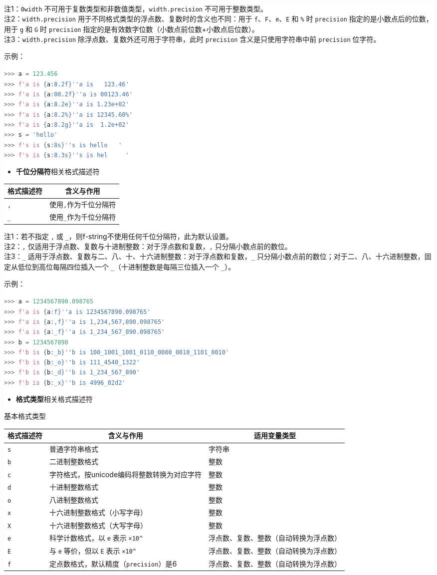注1：`0width` 不可用于复数类型和非数值类型，`width.precision` 不可用于整数类型。   
注2：`width.precision` 用于不同格式类型的浮点数、复数时的含义也不同：用于 `f`、`F`、`e`、`E` 和 `%` 时 `precision` 指定的是小数点后的位数，用于 `g` 和 `G` 时 `precision` 指定的是有效数字位数（小数点前位数+小数点后位数）。   
注3：`width.precision` 除浮点数、复数外还可用于字符串，此时 `precision` 含义是只使用字符串中前 `precision` 位字符。

示例：

```python
>>> a = 123.456
>>> f'a is {a:8.2f}''a is   123.46'
>>> f'a is {a:08.2f}''a is 00123.46'
>>> f'a is {a:8.2e}''a is 1.23e+02'
>>> f'a is {a:8.2%}''a is 12345.60%'
>>> f'a is {a:8.2g}''a is  1.2e+02' 
>>> s = 'hello'
>>> f's is {s:8s}''s is hello   '
>>> f's is {s:8.3s}''s is hel     '
```

- **千位分隔符**相关格式描述符

| 格式描述符 | 含义与作用 |
| --- | --- |
| `,` | 使用`,`作为千位分隔符 |
| `_` | 使用`_`作为千位分隔符 |

注1：若不指定 `,` 或 `_`，则f-string不使用任何千位分隔符，此为默认设置。   
注2：`,` 仅适用于浮点数、复数与十进制整数：对于浮点数和复数，`,` 只分隔小数点前的数位。   
注3：`_` 适用于浮点数、复数与二、八、十、十六进制整数：对于浮点数和复数，`_` 只分隔小数点前的数位；对于二、八、十六进制整数，固定从低位到高位每隔四位插入一个 `_`（十进制整数是每隔三位插入一个 `_`）。

示例：

```python
>>> a = 1234567890.098765
>>> f'a is {a:f}''a is 1234567890.098765'
>>> f'a is {a:,f}''a is 1,234,567,890.098765'
>>> f'a is {a:_f}''a is 1_234_567_890.098765' 
>>> b = 1234567890
>>> f'b is {b:_b}''b is 100_1001_1001_0110_0000_0010_1101_0010'
>>> f'b is {b:_o}''b is 111_4540_1322'
>>> f'b is {b:_d}''b is 1_234_567_890'
>>> f'b is {b:_x}''b is 4996_02d2'
```

- **格式类型**相关格式描述符

基本格式类型

| 格式描述符 | 含义与作用 | 适用变量类型 |
| --- | --- | --- |
| `s` | 普通字符串格式 | 字符串 |
| `b` | 二进制整数格式 | 整数 |
| `c` | 字符格式，按unicode编码将整数转换为对应字符 | 整数 |
| `d` | 十进制整数格式 | 整数 |
| `o` | 八进制整数格式 | 整数 |
| `x` | 十六进制整数格式（小写字母） | 整数 |
| `X` | 十六进制整数格式（大写字母） | 整数 |
| `e` | 科学计数格式，以 `e` 表示 `×10^` | 浮点数、复数、整数（自动转换为浮点数） |
| `E` | 与 `e` 等价，但以 `E` 表示 `×10^` | 浮点数、复数、整数（自动转换为浮点数） |
| `f` | 定点数格式，默认精度（`precision`）是6 | 浮点数、复数、整数（自动转换为浮点数） |